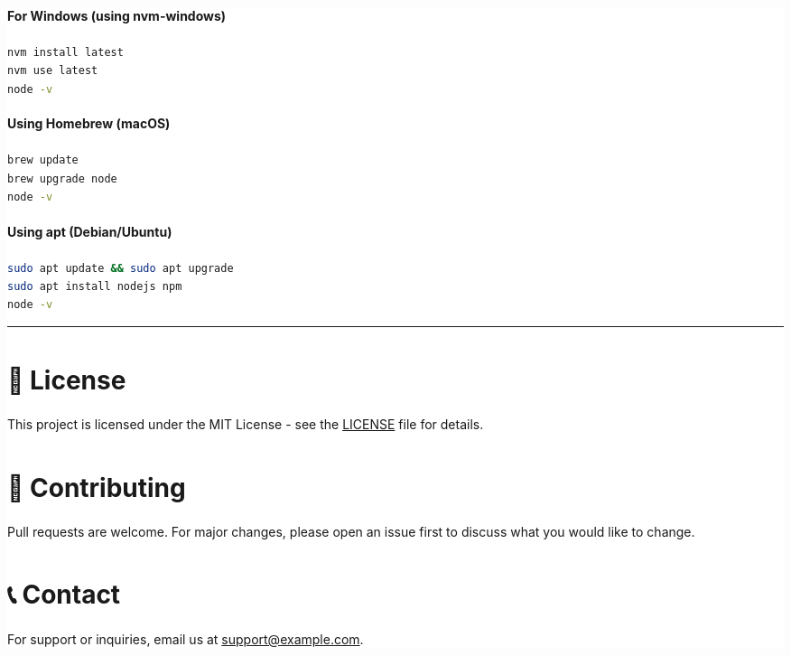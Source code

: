 #### **For Windows (using nvm-windows)**

```bash
nvm install latest
nvm use latest
node -v
```

#### **Using Homebrew (macOS)**

```bash
brew update
brew upgrade node
node -v
```

#### **Using apt (Debian/Ubuntu)**

```bash
sudo apt update && sudo apt upgrade
sudo apt install nodejs npm
node -v
```

---

# 📌 License

This project is licensed under the MIT License - see the [LICENSE](LICENSE) file for details.

# **🤝 Contributing**

Pull requests are welcome. For major changes, please open an issue first to discuss what you would like to change.

# **📞 Contact**

For support or inquiries, email us at [support@example.com](mailto:support@example.com).

